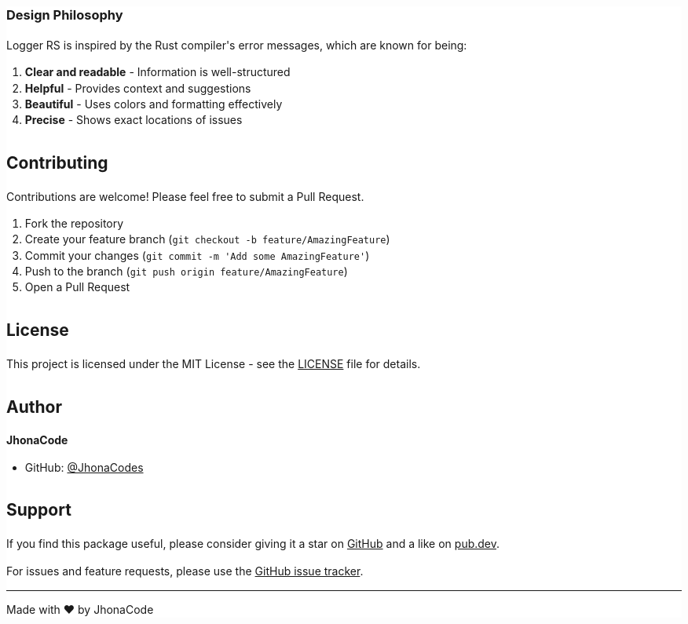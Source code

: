 ### Design Philosophy

Logger RS is inspired by the Rust compiler's error messages, which are known for being:

1. **Clear and readable** - Information is well-structured
2. **Helpful** - Provides context and suggestions
3. **Beautiful** - Uses colors and formatting effectively
4. **Precise** - Shows exact locations of issues

## Contributing

Contributions are welcome! Please feel free to submit a Pull Request.

1. Fork the repository
2. Create your feature branch (`git checkout -b feature/AmazingFeature`)
3. Commit your changes (`git commit -m 'Add some AmazingFeature'`)
4. Push to the branch (`git push origin feature/AmazingFeature`)
5. Open a Pull Request

## License

This project is licensed under the MIT License - see the [LICENSE](LICENSE) file for details.

## Author

**JhonaCode**

- GitHub: [@JhonaCodes](https://github.com/JhonaCodes)

## Support

If you find this package useful, please consider giving it a star on [GitHub](https://github.com/JhonaCodes/logger_rs) and a like on [pub.dev](https://pub.dev/packages/logger_rs).

For issues and feature requests, please use the [GitHub issue tracker](https://github.com/JhonaCodes/logger_rs/issues).

---

Made with ❤️ by JhonaCode
